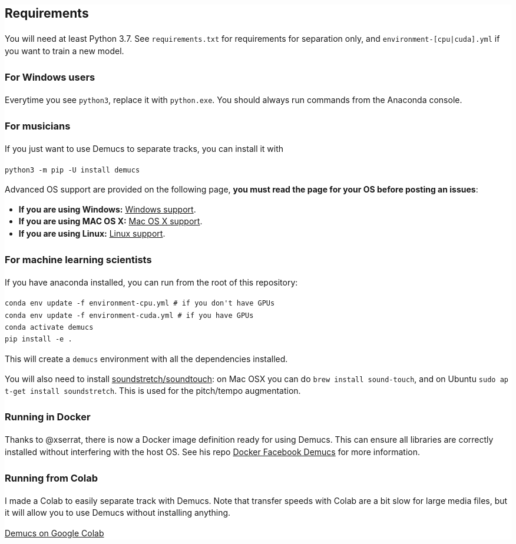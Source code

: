 

## Requirements

You will need at least Python 3.7. See `requirements.txt` for requirements for separation only,
and `environment-[cpu|cuda].yml` if you want to train a new model.

### For Windows users

Everytime you see `python3`, replace it with `python.exe`. You should always run commands from the
Anaconda console.

### For musicians

If you just want to use Demucs to separate tracks, you can install it with

    python3 -m pip -U install demucs

Advanced OS support are provided on the following page, **you must read the page for your OS before posting an issues**:
- **If you are using Windows:** [Windows support](docs/windows.md).
- **If you are using MAC OS X:** [Mac OS X support](docs/mac.md).
- **If you are using Linux:** [Linux support](docs/mac.md).

### For machine learning scientists

If you have anaconda installed, you can run from the root of this repository:

    conda env update -f environment-cpu.yml # if you don't have GPUs
    conda env update -f environment-cuda.yml # if you have GPUs
    conda activate demucs
    pip install -e .

This will create a `demucs` environment with all the dependencies installed.


You will also need to install [soundstretch/soundtouch](https://www.surina.net/soundtouch/soundstretch.html): on Mac OSX you can do `brew install sound-touch`,
and on Ubuntu `sudo apt-get install soundstretch`. This is used for the
pitch/tempo augmentation.

### Running in Docker

Thanks to @xserrat, there is now a Docker image definition ready for using Demucs. This can ensure all libraries are correctly installed without interfering with the host OS. See his repo [Docker Facebook Demucs](https://github.com/xserrat/docker-facebook-demucs) for more information.


### Running from Colab

I made a Colab to easily separate track with Demucs. Note that
transfer speeds with Colab are a bit slow for large media files,
but it will allow you to use Demucs without installing anything.

[Demucs on Google Colab](https://colab.research.google.com/drive/1jCegIzLIuqqcM85uVs3WCeAJiSoYq3oh?usp=sharing)


[nsynth]: https://magenta.tensorflow.org/datasets/nsynth
[sing_nips]: https://research.fb.com/publications/sing-symbol-to-instrument-neural-generator
[sing]: https://github.com/facebookresearch/SING
[waveunet]: https://github.com/f90/Wave-U-Net
[musdb]: https://sigsep.github.io/datasets/musdb.html
[museval]: https://github.com/sigsep/sigsep-mus-eval/
[openunmix]: https://github.com/sigsep/open-unmix-pytorch
[mmdenselstm]: https://arxiv.org/abs/1805.02410
[demucs_arxiv]: https://hal.archives-ouvertes.fr/hal-02379796/document
[musevalpth]: museval_torch.py
[tasnet]: https://github.com/kaituoxu/Conv-TasNet
[audio]: https://ai.honu.io/papers/demucs/index.html
[spleeter]: https://github.com/deezer/spleeter
[soundcloud]: https://soundcloud.com/voyageri/sets/source-separation-in-the-waveform-domain
[original_demucs]: https://github.com/facebookresearch/demucs/tree/dcee007a350467abc3295dfe267034460f9ffa4e
[diffq]: https://github.com/facebookresearch/diffq
[d3net]: https://arxiv.org/abs/2010.01733
